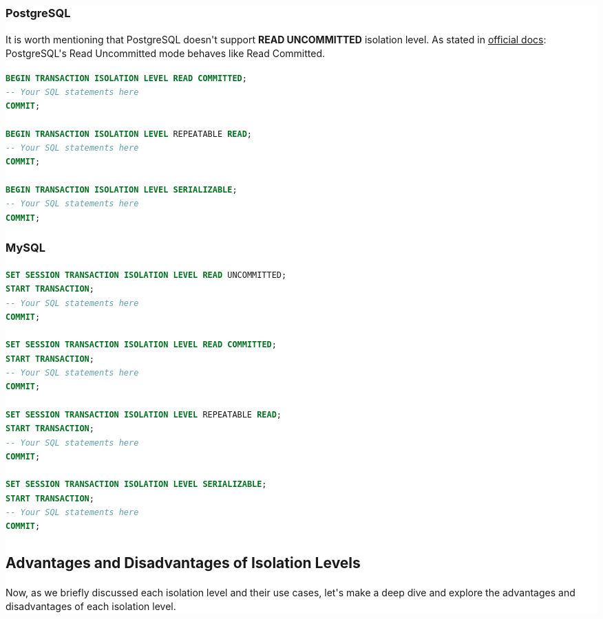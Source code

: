 [](#postgresql)

### PostgreSQL

It is worth mentioning that PostgreSQL doesn't support **READ UNCOMMITTED** isolation level. As stated in [official docs](https://www.postgresql.org/docs/current/transaction-iso.html): PostgreSQL's Read Uncommitted mode behaves like Read Committed.

```sql
BEGIN TRANSACTION ISOLATION LEVEL READ COMMITTED;
-- Your SQL statements here
COMMIT;

BEGIN TRANSACTION ISOLATION LEVEL REPEATABLE READ;
-- Your SQL statements here
COMMIT;

BEGIN TRANSACTION ISOLATION LEVEL SERIALIZABLE;
-- Your SQL statements here
COMMIT;
```

[](#mysql)

### MySQL

```sql
SET SESSION TRANSACTION ISOLATION LEVEL READ UNCOMMITTED;
START TRANSACTION;
-- Your SQL statements here
COMMIT;

SET SESSION TRANSACTION ISOLATION LEVEL READ COMMITTED;
START TRANSACTION;
-- Your SQL statements here
COMMIT;

SET SESSION TRANSACTION ISOLATION LEVEL REPEATABLE READ;
START TRANSACTION;
-- Your SQL statements here
COMMIT;

SET SESSION TRANSACTION ISOLATION LEVEL SERIALIZABLE;
START TRANSACTION;
-- Your SQL statements here
COMMIT;
```

[](#advantages-and-disadvantages-of-isolation-levels)

## Advantages and Disadvantages of Isolation Levels

Now, as we briefly discussed each isolation level and their use cases, let's make a deep dive and explore the advantages and disadvantages of each isolation level.
